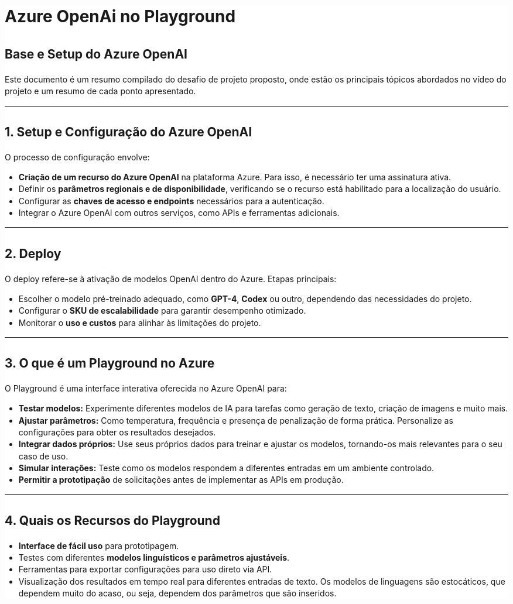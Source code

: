 # Azure OpenAi no Playground
## Base e Setup do Azure OpenAI

Este documento é um resumo compilado do desafio de projeto proposto, onde estão os principais tópicos abordados no vídeo do projeto e um resumo de cada ponto apresentado.

---
## 1. Setup e Configuração do Azure OpenAI
O processo de configuração envolve:
- **Criação de um recurso do Azure OpenAI** na plataforma Azure. Para isso, é necessário ter uma assinatura ativa.
- Definir os **parâmetros regionais e de disponibilidade**, verificando se o recurso está habilitado para a localização do usuário.
- Configurar as **chaves de acesso e endpoints** necessários para a autenticação.
- Integrar o Azure OpenAI com outros serviços, como APIs e ferramentas adicionais.

---

## 2. Deploy
O deploy refere-se à ativação de modelos OpenAI dentro do Azure. Etapas principais:
- Escolher o modelo pré-treinado adequado, como **GPT-4**, **Codex** ou outro, dependendo das necessidades do projeto.
- Configurar o **SKU de escalabilidade** para garantir desempenho otimizado.
- Monitorar o **uso e custos** para alinhar às limitações do projeto.
  
---

## 3. O que é um Playground no Azure
O Playground é uma interface interativa oferecida no Azure OpenAI para:
- **Testar modelos:** Experimente diferentes modelos de IA para tarefas como geração de texto, criação de imagens e muito mais.
- **Ajustar parâmetros:** Como temperatura, frequência e presença de penalização de forma prática. Personalize as configurações para obter os resultados desejados.
- **Integrar dados próprios:** Use seus próprios dados para treinar e ajustar os modelos, tornando-os mais relevantes para o seu caso de uso.
- **Simular interações:** Teste como os modelos respondem a diferentes entradas em um ambiente controlado.
- **Permitir a prototipação** de solicitações antes de implementar as APIs em produção.

---

## 4. Quais os Recursos do Playground
- **Interface de fácil uso** para prototipagem.
- Testes com diferentes **modelos linguísticos e parâmetros ajustáveis**.
- Ferramentas para exportar configurações para uso direto via API.
- Visualização dos resultados em tempo real para diferentes entradas de texto.
Os modelos de linguagens são estocáticos, que dependem muito do acaso, ou seja, dependem dos parâmetros que são inseridos.
